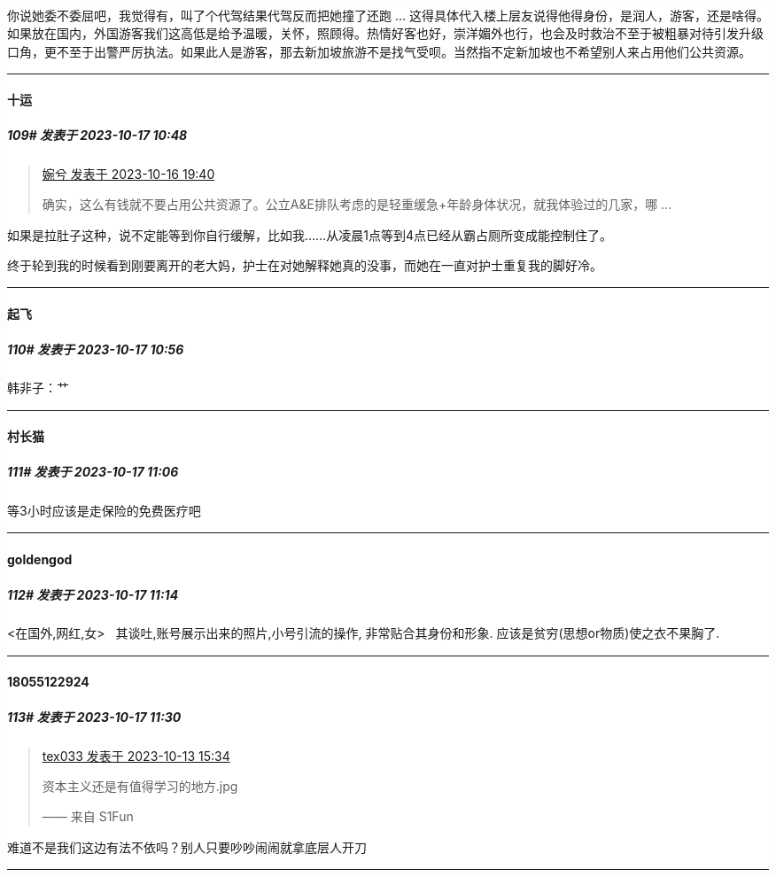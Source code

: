 你说她委不委屈吧，我觉得有，叫了个代驾结果代驾反而把她撞了还跑 ...</blockquote>
这得具体代入楼上层友说得他得身份，是润人，游客，还是啥得。如果放在国内，外国游客我们这高低是给予温暖，关怀，照顾得。热情好客也好，崇洋媚外也行，也会及时救治不至于被粗暴对待引发升级口角，更不至于出警严厉执法。如果此人是游客，那去新加坡旅游不是找气受呗。当然指不定新加坡也不希望别人来占用他们公共资源。


*****

####  十运  
##### 109#       发表于 2023-10-17 10:48

<blockquote><a href="httphttps://bbs.saraba1st.com/2b/forum.php?mod=redirect&amp;goto=findpost&amp;pid=62735049&amp;ptid=2156579" target="_blank">婉兮 发表于 2023-10-16 19:40</a>

确实，这么有钱就不要占用公共资源了。公立A&amp;E排队考虑的是轻重缓急+年龄身体状况，就我体验过的几家，哪 ...</blockquote>
如果是拉肚子这种，说不定能等到你自行缓解，比如我……从凌晨1点等到4点已经从霸占厕所变成能控制住了。

终于轮到我的时候看到刚要离开的老大妈，护士在对她解释她真的没事，而她在一直对护士重复我的脚好冷。


*****

####  起飞  
##### 110#       发表于 2023-10-17 10:56

韩非子：艹


*****

####  村长猫  
##### 111#       发表于 2023-10-17 11:06

等3小时应该是走保险的免费医疗吧


*****

####  goldengod  
##### 112#       发表于 2023-10-17 11:14

&lt;在国外,网红,女&gt;   其谈吐,账号展示出来的照片,小号引流的操作, 非常贴合其身份和形象. 应该是贫穷(思想or物质)使之衣不果胸了.


*****

####  18055122924  
##### 113#       发表于 2023-10-17 11:30

<blockquote><a href="httphttps://bbs.saraba1st.com/2b/forum.php?mod=redirect&amp;goto=findpost&amp;pid=62709706&amp;ptid=2156579" target="_blank">tex033 发表于 2023-10-13 15:34</a>

资本主义还是有值得学习的地方.jpg

—— 来自 S1Fun</blockquote>
难道不是我们这边有法不依吗？别人只要吵吵闹闹就拿底层人开刀


*****
